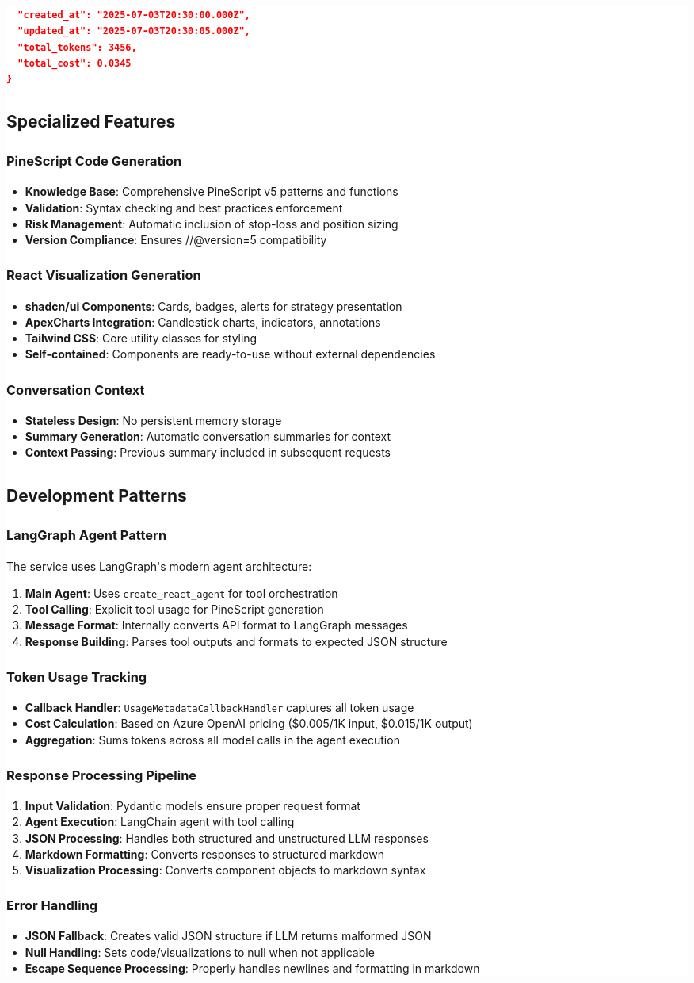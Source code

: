 ```json
  "created_at": "2025-07-03T20:30:00.000Z",
  "updated_at": "2025-07-03T20:30:05.000Z",
  "total_tokens": 3456,
  "total_cost": 0.0345
}
```

## Specialized Features

### PineScript Code Generation
- **Knowledge Base**: Comprehensive PineScript v5 patterns and functions
- **Validation**: Syntax checking and best practices enforcement
- **Risk Management**: Automatic inclusion of stop-loss and position sizing
- **Version Compliance**: Ensures //@version=5 compatibility

### React Visualization Generation
- **shadcn/ui Components**: Cards, badges, alerts for strategy presentation
- **ApexCharts Integration**: Candlestick charts, indicators, annotations
- **Tailwind CSS**: Core utility classes for styling
- **Self-contained**: Components are ready-to-use without external dependencies

### Conversation Context
- **Stateless Design**: No persistent memory storage
- **Summary Generation**: Automatic conversation summaries for context
- **Context Passing**: Previous summary included in subsequent requests

## Development Patterns

### LangGraph Agent Pattern
The service uses LangGraph's modern agent architecture:
1. **Main Agent**: Uses `create_react_agent` for tool orchestration
2. **Tool Calling**: Explicit tool usage for PineScript generation
3. **Message Format**: Internally converts API format to LangGraph messages
4. **Response Building**: Parses tool outputs and formats to expected JSON structure

### Token Usage Tracking
- **Callback Handler**: `UsageMetadataCallbackHandler` captures all token usage
- **Cost Calculation**: Based on Azure OpenAI pricing ($0.005/1K input, $0.015/1K output)
- **Aggregation**: Sums tokens across all model calls in the agent execution

### Response Processing Pipeline
1. **Input Validation**: Pydantic models ensure proper request format
2. **Agent Execution**: LangChain agent with tool calling
3. **JSON Processing**: Handles both structured and unstructured LLM responses
4. **Markdown Formatting**: Converts responses to structured markdown
5. **Visualization Processing**: Converts component objects to markdown syntax

### Error Handling
- **JSON Fallback**: Creates valid JSON structure if LLM returns malformed JSON
- **Null Handling**: Sets code/visualizations to null when not applicable
- **Escape Sequence Processing**: Properly handles newlines and formatting in markdown

